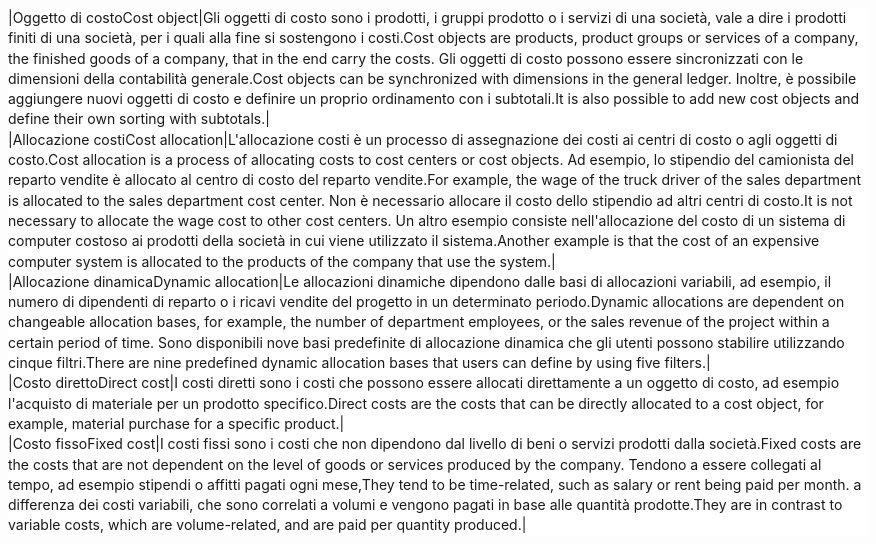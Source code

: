 |<span data-ttu-id="f7d69-140">Oggetto di costo</span><span class="sxs-lookup"><span data-stu-id="f7d69-140">Cost object</span></span>|<span data-ttu-id="f7d69-141">Gli oggetti di costo sono i prodotti, i gruppi prodotto o i servizi di una società, vale a dire i prodotti finiti di una società, per i quali alla fine si sostengono i costi.</span><span class="sxs-lookup"><span data-stu-id="f7d69-141">Cost objects are products, product groups or services of a company, the finished goods of a company, that in the end carry the costs.</span></span> <span data-ttu-id="f7d69-142">Gli oggetti di costo possono essere sincronizzati con le dimensioni della contabilità generale.</span><span class="sxs-lookup"><span data-stu-id="f7d69-142">Cost objects can be synchronized with dimensions in the general ledger.</span></span> <span data-ttu-id="f7d69-143">Inoltre, è possibile aggiungere nuovi oggetti di costo e definire un proprio ordinamento con i subtotali.</span><span class="sxs-lookup"><span data-stu-id="f7d69-143">It is also possible to add new cost objects and define their own sorting with subtotals.</span></span>|  
|<span data-ttu-id="f7d69-144">Allocazione costi</span><span class="sxs-lookup"><span data-stu-id="f7d69-144">Cost allocation</span></span>|<span data-ttu-id="f7d69-145">L'allocazione costi è un processo di assegnazione dei costi ai centri di costo o agli oggetti di costo.</span><span class="sxs-lookup"><span data-stu-id="f7d69-145">Cost allocation is a process of allocating costs to cost centers or cost objects.</span></span> <span data-ttu-id="f7d69-146">Ad esempio, lo stipendio del camionista del reparto vendite è allocato al centro di costo del reparto vendite.</span><span class="sxs-lookup"><span data-stu-id="f7d69-146">For example, the wage of the truck driver of the sales department is allocated to the sales department cost center.</span></span> <span data-ttu-id="f7d69-147">Non è necessario allocare il costo dello stipendio ad altri centri di costo.</span><span class="sxs-lookup"><span data-stu-id="f7d69-147">It is not necessary to allocate the wage cost to other cost centers.</span></span> <span data-ttu-id="f7d69-148">Un altro esempio consiste nell'allocazione del costo di un sistema di computer costoso ai prodotti della società in cui viene utilizzato il sistema.</span><span class="sxs-lookup"><span data-stu-id="f7d69-148">Another example is that the cost of an expensive computer system is allocated to the products of the company that use the system.</span></span>|  
|<span data-ttu-id="f7d69-149">Allocazione dinamica</span><span class="sxs-lookup"><span data-stu-id="f7d69-149">Dynamic allocation</span></span>|<span data-ttu-id="f7d69-150">Le allocazioni dinamiche dipendono dalle basi di allocazioni variabili, ad esempio, il numero di dipendenti di reparto o i ricavi vendite del progetto in un determinato periodo.</span><span class="sxs-lookup"><span data-stu-id="f7d69-150">Dynamic allocations are dependent on changeable allocation bases, for example, the number of department employees, or the sales revenue of the project within a certain period of time.</span></span> <span data-ttu-id="f7d69-151">Sono disponibili nove basi predefinite di allocazione dinamica che gli utenti possono stabilire utilizzando cinque filtri.</span><span class="sxs-lookup"><span data-stu-id="f7d69-151">There are nine predefined dynamic allocation bases that users can define by using five filters.</span></span>|  
|<span data-ttu-id="f7d69-152">Costo diretto</span><span class="sxs-lookup"><span data-stu-id="f7d69-152">Direct cost</span></span>|<span data-ttu-id="f7d69-153">I costi diretti sono i costi che possono essere allocati direttamente a un oggetto di costo, ad esempio l'acquisto di materiale per un prodotto specifico.</span><span class="sxs-lookup"><span data-stu-id="f7d69-153">Direct costs are the costs that can be directly allocated to a cost object, for example, material purchase for a specific product.</span></span>|  
|<span data-ttu-id="f7d69-154">Costo fisso</span><span class="sxs-lookup"><span data-stu-id="f7d69-154">Fixed cost</span></span>|<span data-ttu-id="f7d69-155">I costi fissi sono i costi che non dipendono dal livello di beni o servizi prodotti dalla società.</span><span class="sxs-lookup"><span data-stu-id="f7d69-155">Fixed costs are the costs that are not dependent on the level of goods or services produced by the company.</span></span> <span data-ttu-id="f7d69-156">Tendono a essere collegati al tempo, ad esempio stipendi o affitti pagati ogni mese,</span><span class="sxs-lookup"><span data-stu-id="f7d69-156">They tend to be time-related, such as salary or rent being paid per month.</span></span> <span data-ttu-id="f7d69-157">a differenza dei costi variabili, che sono correlati a volumi e vengono pagati in base alle quantità prodotte.</span><span class="sxs-lookup"><span data-stu-id="f7d69-157">They are in contrast to variable costs, which are volume-related, and are paid per quantity produced.</span></span>|  